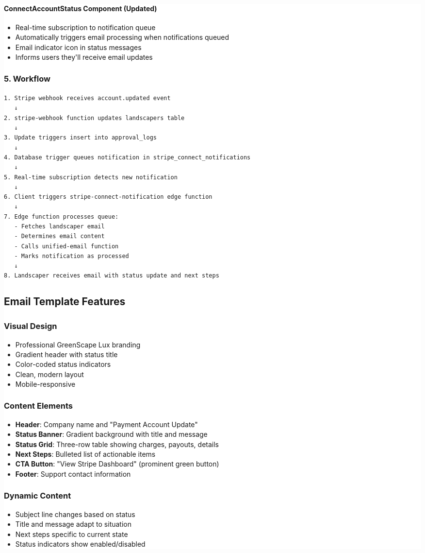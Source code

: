 #### ConnectAccountStatus Component (Updated)
- Real-time subscription to notification queue
- Automatically triggers email processing when notifications queued
- Email indicator icon in status messages
- Informs users they'll receive email updates

### 5. Workflow

```
1. Stripe webhook receives account.updated event
   ↓
2. stripe-webhook function updates landscapers table
   ↓
3. Update triggers insert into approval_logs
   ↓
4. Database trigger queues notification in stripe_connect_notifications
   ↓
5. Real-time subscription detects new notification
   ↓
6. Client triggers stripe-connect-notification edge function
   ↓
7. Edge function processes queue:
   - Fetches landscaper email
   - Determines email content
   - Calls unified-email function
   - Marks notification as processed
   ↓
8. Landscaper receives email with status update and next steps
```

## Email Template Features

### Visual Design
- Professional GreenScape Lux branding
- Gradient header with status title
- Color-coded status indicators
- Clean, modern layout
- Mobile-responsive

### Content Elements
- **Header**: Company name and "Payment Account Update"
- **Status Banner**: Gradient background with title and message
- **Status Grid**: Three-row table showing charges, payouts, details
- **Next Steps**: Bulleted list of actionable items
- **CTA Button**: "View Stripe Dashboard" (prominent green button)
- **Footer**: Support contact information

### Dynamic Content
- Subject line changes based on status
- Title and message adapt to situation
- Next steps specific to current state
- Status indicators show enabled/disabled
